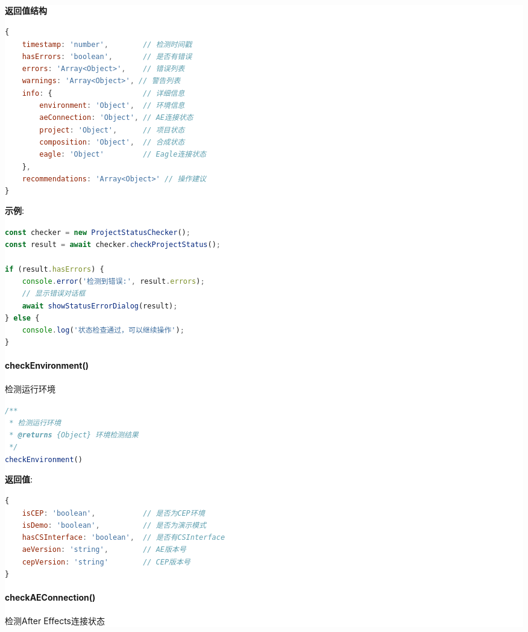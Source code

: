 **返回值结构**
```javascript
{
    timestamp: 'number',        // 检测时间戳
    hasErrors: 'boolean',       // 是否有错误
    errors: 'Array<Object>',    // 错误列表
    warnings: 'Array<Object>', // 警告列表
    info: {                     // 详细信息
        environment: 'Object',  // 环境信息
        aeConnection: 'Object', // AE连接状态
        project: 'Object',      // 项目状态
        composition: 'Object',  // 合成状态
        eagle: 'Object'         // Eagle连接状态
    },
    recommendations: 'Array<Object>' // 操作建议
}
```

**示例**:
```javascript
const checker = new ProjectStatusChecker();
const result = await checker.checkProjectStatus();

if (result.hasErrors) {
    console.error('检测到错误:', result.errors);
    // 显示错误对话框
    await showStatusErrorDialog(result);
} else {
    console.log('状态检查通过，可以继续操作');
}
```

#### checkEnvironment()
检测运行环境

```javascript
/**
 * 检测运行环境
 * @returns {Object} 环境检测结果
 */
checkEnvironment()
```

**返回值**:
```javascript
{
    isCEP: 'boolean',           // 是否为CEP环境
    isDemo: 'boolean',          // 是否为演示模式
    hasCSInterface: 'boolean',  // 是否有CSInterface
    aeVersion: 'string',        // AE版本号
    cepVersion: 'string'        // CEP版本号
}
```

#### checkAEConnection()
检测After Effects连接状态
